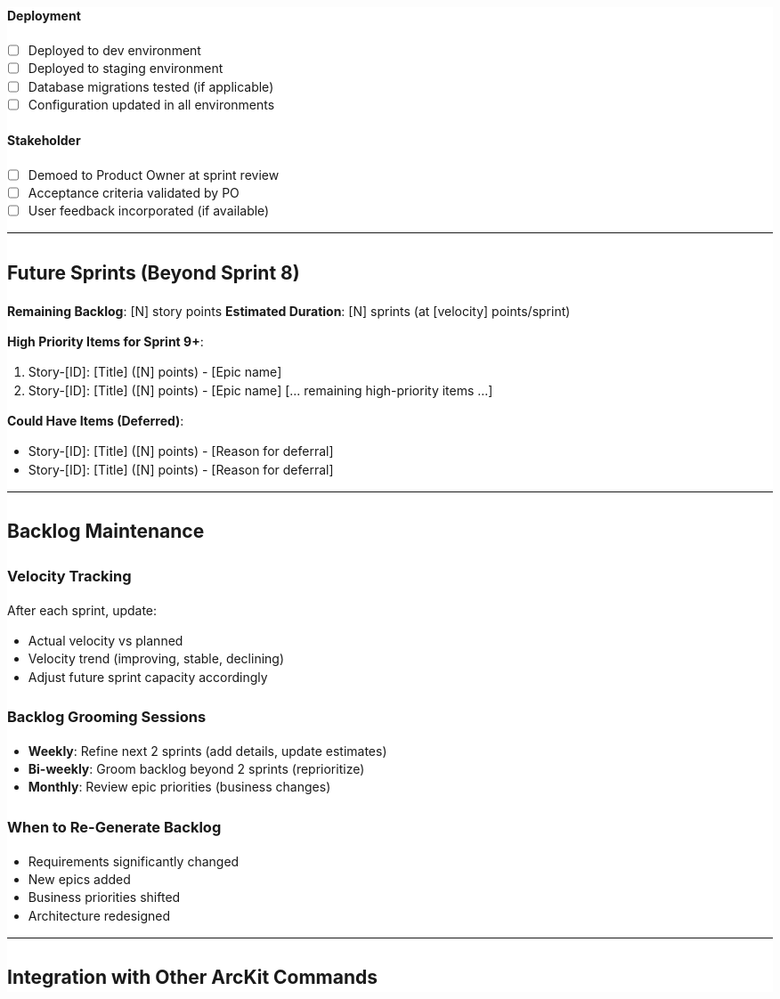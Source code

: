 #### Deployment
- [ ] Deployed to dev environment
- [ ] Deployed to staging environment
- [ ] Database migrations tested (if applicable)
- [ ] Configuration updated in all environments

#### Stakeholder
- [ ] Demoed to Product Owner at sprint review
- [ ] Acceptance criteria validated by PO
- [ ] User feedback incorporated (if available)

---

## Future Sprints (Beyond Sprint 8)

**Remaining Backlog**: [N] story points
**Estimated Duration**: [N] sprints (at [velocity] points/sprint)

**High Priority Items for Sprint 9+**:
1. Story-[ID]: [Title] ([N] points) - [Epic name]
2. Story-[ID]: [Title] ([N] points) - [Epic name]
[... remaining high-priority items ...]

**Could Have Items (Deferred)**:
- Story-[ID]: [Title] ([N] points) - [Reason for deferral]
- Story-[ID]: [Title] ([N] points) - [Reason for deferral]

---

## Backlog Maintenance

### Velocity Tracking
After each sprint, update:
- Actual velocity vs planned
- Velocity trend (improving, stable, declining)
- Adjust future sprint capacity accordingly

### Backlog Grooming Sessions
- **Weekly**: Refine next 2 sprints (add details, update estimates)
- **Bi-weekly**: Groom backlog beyond 2 sprints (reprioritize)
- **Monthly**: Review epic priorities (business changes)

### When to Re-Generate Backlog
- Requirements significantly changed
- New epics added
- Business priorities shifted
- Architecture redesigned

---

## Integration with Other ArcKit Commands
